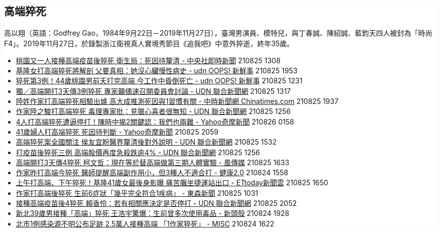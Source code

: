 ## 高端猝死

高以翔（英語：Godfrey Gao，1984年9月22日－2019年11月27日），臺灣男演員、模特兒，與丁春誠、陳紹誠、藍鈞天四人被封為「時尚F4」。2019年11月27日，於錄製浙江衛視真人實境秀節目《追我吧》中意外猝逝，終年35歲。
- [桃園又一人接種高端疫苗後猝死 衛生局：死因待釐清 - 中央社即時新聞](https://www.cna.com.tw/news/firstnews/202108250131.aspx "桃園又一人接種高端疫苗後猝死 衛生局：死因待釐清 - 中央社即時新聞") 210825 1308
- [基隆女打高端猝死將解剖 父要真相：她沒心臟慢性病史 - udn OOPS! 新鮮事](https://udn.com/news/story/122190/5699435 "基隆女打高端猝死將解剖 父要真相：她沒心臟慢性病史 - udn OOPS! 新鮮事") 210825 1953
- [猝死第3例！44歲桃園男前天打完高端 今工作中昏倒死亡 - udn OOPS! 新鮮事](https://udn.com/news/story/122190/5698227 "猝死第3例！44歲桃園男前天打完高端 今工作中昏倒死亡 - udn OOPS! 新鮮事") 210825 1231
- [獨／高端開打3天傳3例猝死 專家籲儘速召開委員會討論 - UDN 聯合新聞網](https://udn.com/news/story/122190/5698369 "獨／高端開打3天傳3例猝死 專家籲儘速召開委員會討論 - UDN 聯合新聞網") 210825 1317
- [陸姓作家打高端猝死相驗出爐 高大成推測死因與1習慣有關 - 中時新聞網 Chinatimes.com](https://www.chinatimes.com/realtimenews/20210825005588-260402 "陸姓作家打高端猝死相驗出爐 高大成推測死因與1習慣有關 - 中時新聞網 Chinatimes.com") 210825 1937
- [作家陸之駿打高端猝死 毒理專家批：見獵心喜者很無知 - UDN 聯合新聞網](https://udn.com/news/story/122190/5698315 "作家陸之駿打高端猝死 毒理專家批：見獵心喜者很無知 - UDN 聯合新聞網") 210825 1256
- [4人打高端猝死遭逼停打！陳時中揭2關鍵認：我們也兩難 - Yahoo奇摩新聞](https://tw.news.yahoo.com/4%E4%BA%BA%E6%89%93%E9%AB%98%E7%AB%AF%E7%8C%9D%E6%AD%BB%E9%81%AD%E9%80%BC%E5%81%9C%E6%89%93-%E9%99%B3%E6%99%82%E4%B8%AD%E6%8F%AD2%E9%97%9C%E9%8D%B5%E8%AA%8D-%E6%88%91%E5%80%91%E4%B9%9F%E5%85%A9%E9%9B%A3-083329128.html "4人打高端猝死遭逼停打！陳時中揭2關鍵認：我們也兩難 - Yahoo奇摩新聞") 210826 0158
- [41歲婦人打高端猝死 死因待判斷 - Yahoo奇摩新聞](https://tw.news.yahoo.com/41%E6%AD%B2%E5%A9%A6%E4%BA%BA%E6%89%93%E9%AB%98%E7%AB%AF%E7%8C%9D%E6%AD%BB-%E6%AD%BB%E5%9B%A0%E5%BE%85%E5%88%A4%E6%96%B7-125942221.html "41歲婦人打高端猝死 死因待判斷 - Yahoo奇摩新聞") 210825 2059
- [高端猝死案全國關注 侯友宜盼醫界釐清後對外說明 - UDN 聯合新聞網](https://udn.com/news/story/122190/5698843 "高端猝死案全國關注 侯友宜盼醫界釐清後對外說明 - UDN 聯合新聞網") 210825 1532
- [打疫苗後猝死三例 高端股價再度急殺跌逾4% - UDN 聯合新聞網](https://udn.com/news/story/7251/5698317 "打疫苗後猝死三例 高端股價再度急殺跌逾4% - UDN 聯合新聞網") 210825 1256
- [高端開打3天傳4猝死 柯文哲：現在等於替高端做第三期人體實驗 - 風傳媒](https://www.storm.mg/article/3901935 "高端開打3天傳4猝死 柯文哲：現在等於替高端做第三期人體實驗 - 風傳媒") 210825 1633
- [作家昨打高端今猝死 醫師提醒高端副作用小，但3種人不適合打 - 健康2.0](https://health.tvbs.com.tw/medical/329453 "作家昨打高端今猝死 醫師提醒高端副作用小，但3種人不適合打 - 健康2.0") 210824 1558
- [上午打高端、下午猝死！基隆41歲女最後身影曝 痛苦癱坐捷運站出口 - ETtoday新聞雲](https://www.ettoday.net/news/20210825/2064399.htm "上午打高端、下午猝死！基隆41歲女最後身影曝 痛苦癱坐捷運站出口 - ETtoday新聞雲") 210825 1650
- [作家打高端後猝死 生前6症狀「幾乎完全符合1疾病」 - 東森新聞](https://news.ebc.net.tw/news/business/275551 "作家打高端後猝死 生前6症狀「幾乎完全符合1疾病」 - 東森新聞") 210825 1031
- [接種高端疫苗後4猝死 賴香伶：若有相關應決定是否停打 - UDN 聯合新聞網](https://udn.com/news/story/6656/5699549 "接種高端疫苗後4猝死 賴香伶：若有相關應決定是否停打 - UDN 聯合新聞網") 210825 2052
- [新北39歲男接種「高端」猝死 王浩宇驚爆：生前曾多次使用毒品 - 新頭殼](https://newtalk.tw/news/view/2021-08-24/625740 "新北39歲男接種「高端」猝死 王浩宇驚爆：生前曾多次使用毒品 - 新頭殼") 210824 1928
- [北市1例感染源不明公布足跡 2.5萬人接種高端 「1作家猝死」 - MISC](https://udn.com/news/story/120940/5696248 "北市1例感染源不明公布足跡 2.5萬人接種高端 「1作家猝死」 - MISC") 210824 1622
